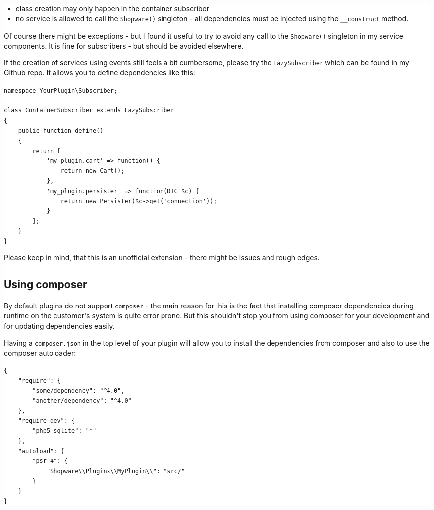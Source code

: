 * class creation may only happen in the container subscriber
* no service is allowed to call the `Shopware()` singleton - all dependencies must be injected using the `__construct`
method.

Of course there might be exceptions - but I found it useful to try to avoid any call to the `Shopware()` singleton
in my service components. It is fine for subscribers - but should be avoided elsewhere.

If the creation of services using events still feels a bit cumbersome, please try the `LazySubscriber` which can be
found in my [Github repo](https://github.com/dnoegel/lazy-subscriber/). It allows you to define dependencies like this:

```
namespace YourPlugin\Subscriber;

class ContainerSubscriber extends LazySubscriber
{
    public function define()
    {
        return [
            'my_plugin.cart' => function() {
                return new Cart();
            },
            'my_plugin.persister' => function(DIC $c) {
                return new Persister($c->get('connection'));
            }
        ];
    }
}
```

Please keep in mind, that this is an unofficial extension - there might be issues and rough edges.

## Using composer
By default plugins do not support `composer` - the main reason for this is the fact that installing composer dependencies
during runtime on the customer's system is quite error prone. But this shouldn't stop you from using composer for your
development and for updating dependencies easily.

Having a `composer.json` in the top level of your plugin will allow you to install the dependencies from composer and
also to use the composer autoloader:

```
{
    "require": {
        "some/dependency": "^4.0",
        "another/dependency": "^4.0"
    },
    "require-dev": {
        "php5-sqlite": "*"
    },
    "autoload": {
        "psr-4": {
            "Shopware\\Plugins\\MyPlugin\\": "src/"
        }
    }
}

```
